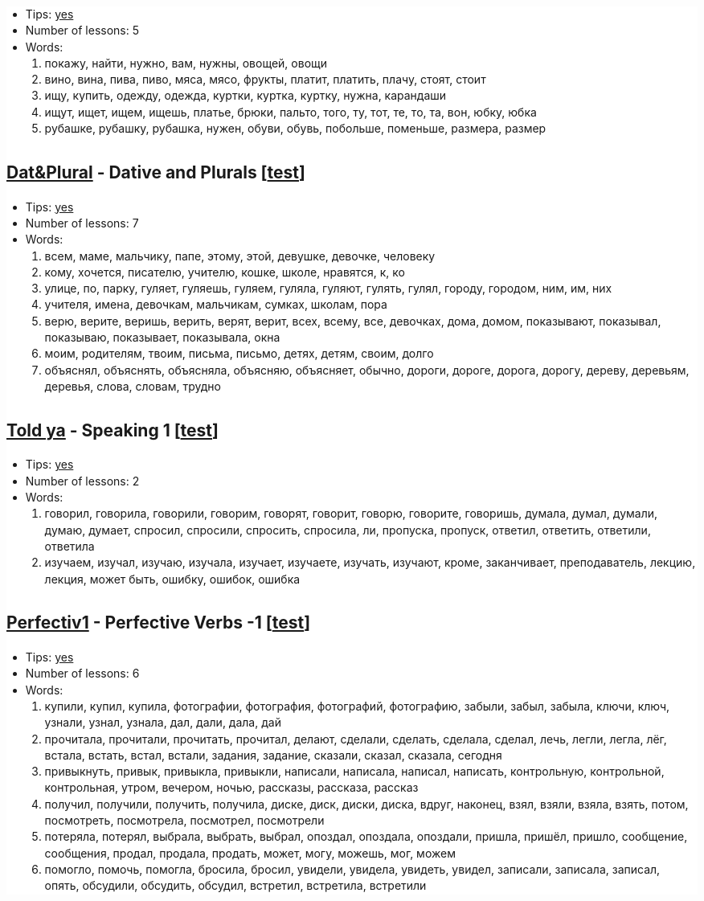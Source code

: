 * Tips: [yes](https://www.duolingo.com/skill/ru/Shopping/tips-and-notes)
* Number of lessons: 5
* Words:
    1. покажу, найти, нужно, вам, нужны, овощей, овощи
    2. вино, вина, пива, пиво, мяса, мясо, фрукты, платит, платить, плачу, стоят, стоит
    3. ищу, купить, одежду, одежда, куртки, куртка, куртку, нужна, карандаши
    4. ищут, ищет, ищем, ищешь, платье, брюки, пальто, того, ту, тот, те, то, та, вон, юбку, юбка
    5. рубашке, рубашку, рубашка, нужен, обуви, обувь, побольше, поменьше, размера, размер

## [Dat&Plural](https://www.duolingo.com/skill/ru/Dative-and-Plurals/practice) - Dative and Plurals \[[test](https://www.duolingo.com/skill/ru/Dative-and-Plurals/test)\]

* Tips: [yes](https://www.duolingo.com/skill/ru/Dative-and-Plurals/tips-and-notes)
* Number of lessons: 7
* Words:
    1. всем, маме, мальчику, папе, этому, этой, девушке, девочке, человеку
    2. кому, хочется, писателю, учителю, кошке, школе, нравятся, к, ко
    3. улице, по, парку, гуляет, гуляешь, гуляем, гуляла, гуляют, гулять, гулял, городу, городом, ним, им, них
    4. учителя, имена, девочкам, мальчикам, сумках, школам, пора
    5. верю, верите, веришь, верить, верят, верит, всех, всему, все, девочках, дома, домом, показывают, показывал, показываю, показывает, показывала, окна
    6. моим, родителям, твоим, письма, письмо, детях, детям, своим, долго
    7. объяснял, объяснять, объясняла, объясняю, объясняет, обычно, дороги, дороге, дорога, дорогу, дереву, деревьям, деревья, слова, словам, трудно

## [Told ya](https://www.duolingo.com/skill/ru/Speaking1/practice) - Speaking 1 \[[test](https://www.duolingo.com/skill/ru/Speaking1/test)\]

* Tips: [yes](https://www.duolingo.com/skill/ru/Speaking1/tips-and-notes)
* Number of lessons: 2
* Words:
    1. говорил, говорила, говорили, говорим, говорят, говорит, говорю, говорите, говоришь, думала, думал, думали, думаю, думает, спросил, спросили, спросить, спросила, ли, пропуска, пропуск, ответил, ответить, ответили, ответила
    2. изучаем, изучал, изучаю, изучала, изучает, изучаете, изучать, изучают, кроме, заканчивает, преподаватель, лекцию, лекция, может быть, ошибку, ошибок, ошибка

## [Perfectiv1](https://www.duolingo.com/skill/ru/People/practice) - Perfective Verbs -1 \[[test](https://www.duolingo.com/skill/ru/People/test)\]

* Tips: [yes](https://www.duolingo.com/skill/ru/People/tips-and-notes)
* Number of lessons: 6
* Words:
    1. купили, купил, купила, фотографии, фотография, фотографий, фотографию, забыли, забыл, забыла, ключи, ключ, узнали, узнал, узнала, дал, дали, дала, дай
    2. прочитала, прочитали, прочитать, прочитал, делают, сделали, сделать, сделала, сделал, лечь, легли, легла, лёг, встала, встать, встал, встали, задания, задание, сказали, сказал, сказала, сегодня
    3. привыкнуть, привык, привыкла, привыкли, написали, написала, написал, написать, контрольную, контрольной, контрольная, утром, вечером, ночью, рассказы, рассказа, рассказ
    4. получил, получили, получить, получила, диске, диск, диски, диска, вдруг, наконец, взял, взяли, взяла, взять, потом, посмотреть, посмотрела, посмотрел, посмотрели
    5. потеряла, потерял, выбрала, выбрать, выбрал, опоздал, опоздала, опоздали, пришла, пришёл, пришло, сообщение, сообщения, продал, продала, продать, может, могу, можешь, мог, можем
    6. помогло, помочь, помогла, бросила, бросил, увидели, увидела, увидеть, увидел, записали, записала, записал, опять, обсудили, обсудить, обсудил, встретил, встретила, встретили
